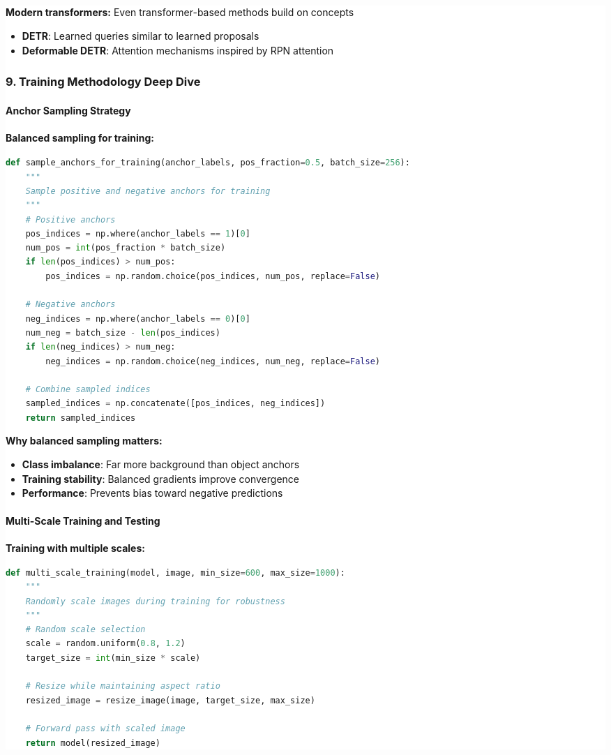 **Modern transformers:** Even transformer-based methods build on concepts
- **DETR**: Learned queries similar to learned proposals
- **Deformable DETR**: Attention mechanisms inspired by RPN attention

### 9. **Training Methodology Deep Dive**

#### **Anchor Sampling Strategy**

**Balanced sampling for training:**
```python
def sample_anchors_for_training(anchor_labels, pos_fraction=0.5, batch_size=256):
    """
    Sample positive and negative anchors for training
    """
    # Positive anchors
    pos_indices = np.where(anchor_labels == 1)[0]
    num_pos = int(pos_fraction * batch_size)
    if len(pos_indices) > num_pos:
        pos_indices = np.random.choice(pos_indices, num_pos, replace=False)
    
    # Negative anchors  
    neg_indices = np.where(anchor_labels == 0)[0]
    num_neg = batch_size - len(pos_indices)
    if len(neg_indices) > num_neg:
        neg_indices = np.random.choice(neg_indices, num_neg, replace=False)
    
    # Combine sampled indices
    sampled_indices = np.concatenate([pos_indices, neg_indices])
    return sampled_indices
```

**Why balanced sampling matters:**
- **Class imbalance**: Far more background than object anchors
- **Training stability**: Balanced gradients improve convergence
- **Performance**: Prevents bias toward negative predictions

#### **Multi-Scale Training and Testing**

**Training with multiple scales:**
```python
def multi_scale_training(model, image, min_size=600, max_size=1000):
    """
    Randomly scale images during training for robustness
    """
    # Random scale selection
    scale = random.uniform(0.8, 1.2)
    target_size = int(min_size * scale)
    
    # Resize while maintaining aspect ratio
    resized_image = resize_image(image, target_size, max_size)
    
    # Forward pass with scaled image
    return model(resized_image)
```
